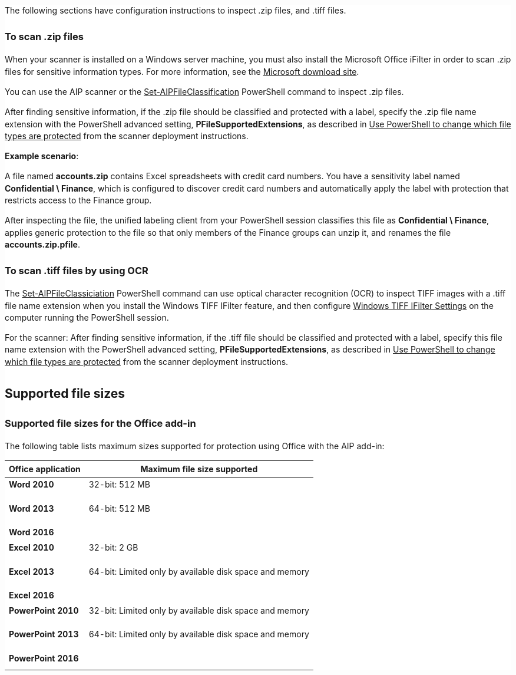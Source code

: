 The following sections have configuration instructions to inspect .zip files, and .tiff files.

### To scan .zip files

When your scanner is installed on a Windows server machine, you must also install the Microsoft Office iFilter in order to scan .zip files for sensitive information types. For more information, see the [Microsoft download site](https://www.microsoft.com/en-us/download/details.aspx?id=17062).

You can use the AIP scanner or the [Set-AIPFileClassification](/powershell/module/azureinformationprotection/set-aipfileclassification) PowerShell command to inspect .zip files.

After finding sensitive information, if the .zip file should be classified and protected with a label, specify the .zip file name extension with the PowerShell advanced setting, **PFileSupportedExtensions**, as described in [Use PowerShell to change which file types are protected](../deploy-aip-scanner-configure-install.md#change-which-file-types-to-protect) from the scanner deployment instructions.


**Example scenario**:

A file named **accounts.zip** contains Excel spreadsheets with credit card numbers. You have a sensitivity label named **Confidential \ Finance**, which is configured to discover credit card numbers and automatically apply the label with protection that restricts access to the Finance group.

After inspecting the file, the unified labeling client from your PowerShell session classifies this file as **Confidential \ Finance**, applies generic protection to the file so that only members of the Finance groups can unzip it, and renames the file **accounts.zip.pfile**.

### To scan .tiff files by using OCR

The [Set-AIPFileClassiciation](/powershell/module/azureinformationprotection/set-aipfileclassification) PowerShell command can use optical character recognition (OCR) to inspect TIFF images with a .tiff file name extension when you install the Windows TIFF IFilter feature, and then configure [Windows TIFF IFilter Settings](/previous-versions/windows/it-pro/windows-7/dd744701(v=ws.10)) on the computer running the PowerShell session.

For the scanner: After finding sensitive information, if the .tiff file should be classified and protected with a label, specify this file name extension with the PowerShell advanced setting, **PFileSupportedExtensions**, as described in [Use PowerShell to change which file types are protected](../deploy-aip-scanner-configure-install.md#change-which-file-types-to-protect) from the scanner deployment instructions.

## Supported file sizes

### Supported file sizes for the Office add-in

The following table lists maximum sizes supported for protection using Office with the AIP add-in:

|                                                     Office application                                                      |                                                Maximum file size supported                                                 |
|-----------------------------------------------------------------------------------------------------------------------------|----------------------------------------------------------------------------------------------------------------------------|
|             **Word 2010<br /><br />Word 2013<br /><br />Word 2016**             |                                          32-bit: 512 MB<br /><br />64-bit: 512 MB                                          |
|           **Excel 2010<br /><br />Excel 2013<br /><br />Excel 2016**           |                      32-bit: 2 GB<br /><br />64-bit: Limited only by available disk space and memory                       |
| **PowerPoint 2010<br /><br />PowerPoint 2013<br /><br />PowerPoint 2016** | 32-bit: Limited only by available disk space and memory<br /><br />64-bit: Limited only by available disk space and memory |
| | |
